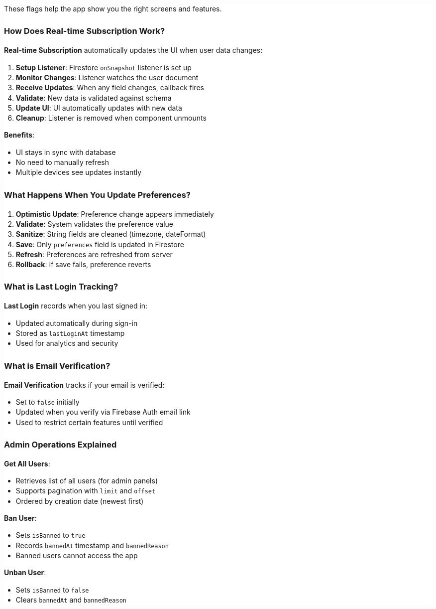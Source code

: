 These flags help the app show you the right screens and features.

### How Does Real-time Subscription Work?

**Real-time Subscription** automatically updates the UI when user data changes:

1. **Setup Listener**: Firestore `onSnapshot` listener is set up
2. **Monitor Changes**: Listener watches the user document
3. **Receive Updates**: When any field changes, callback fires
4. **Validate**: New data is validated against schema
5. **Update UI**: UI automatically updates with new data
6. **Cleanup**: Listener is removed when component unmounts

**Benefits**:
- UI stays in sync with database
- No need to manually refresh
- Multiple devices see updates instantly

### What Happens When You Update Preferences?

1. **Optimistic Update**: Preference change appears immediately
2. **Validate**: System validates the preference value
3. **Sanitize**: String fields are cleaned (timezone, dateFormat)
4. **Save**: Only `preferences` field is updated in Firestore
5. **Refresh**: Preferences are refreshed from server
6. **Rollback**: If save fails, preference reverts

### What is Last Login Tracking?

**Last Login** records when you last signed in:
- Updated automatically during sign-in
- Stored as `lastLoginAt` timestamp
- Used for analytics and security

### What is Email Verification?

**Email Verification** tracks if your email is verified:
- Set to `false` initially
- Updated when you verify via Firebase Auth email link
- Used to restrict certain features until verified

### Admin Operations Explained

**Get All Users**:
- Retrieves list of all users (for admin panels)
- Supports pagination with `limit` and `offset`
- Ordered by creation date (newest first)

**Ban User**:
- Sets `isBanned` to `true`
- Records `bannedAt` timestamp and `bannedReason`
- Banned users cannot access the app

**Unban User**:
- Sets `isBanned` to `false`
- Clears `bannedAt` and `bannedReason`
